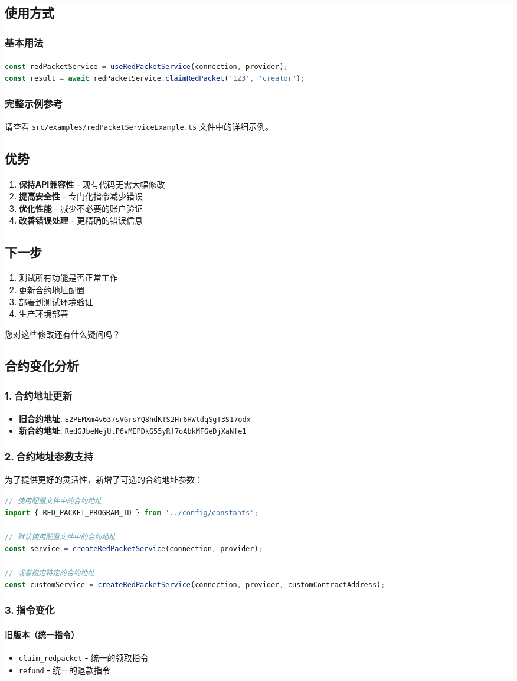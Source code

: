 ## 使用方式

### 基本用法
```typescript
const redPacketService = useRedPacketService(connection, provider);
const result = await redPacketService.claimRedPacket('123', 'creator');
```

### 完整示例参考
请查看 `src/examples/redPacketServiceExample.ts` 文件中的详细示例。

## 优势

1. **保持API兼容性** - 现有代码无需大幅修改
2. **提高安全性** - 专门化指令减少错误
3. **优化性能** - 减少不必要的账户验证
4. **改善错误处理** - 更精确的错误信息

## 下一步

1. 测试所有功能是否正常工作
2. 更新合约地址配置
3. 部署到测试环境验证
4. 生产环境部署

您对这些修改还有什么疑问吗？

## 合约变化分析

### 1. 合约地址更新
- **旧合约地址**: `E2PEMXm4v637sVGrsYQ8hdKTS2Hr6HWtdqSgT3S17odx`
- **新合约地址**: `RedGJbeNejUtP6vMEPDkG55yRf7oAbkMFGeDjXaNfe1`

### 2. 合约地址参数支持
为了提供更好的灵活性，新增了可选的合约地址参数：

```typescript
// 使用配置文件中的合约地址
import { RED_PACKET_PROGRAM_ID } from '../config/constants';

// 默认使用配置文件中的合约地址
const service = createRedPacketService(connection, provider);

// 或者指定特定的合约地址
const customService = createRedPacketService(connection, provider, customContractAddress);
```

### 3. 指令变化

#### 旧版本（统一指令）
- `claim_redpacket` - 统一的领取指令
- `refund` - 统一的退款指令
